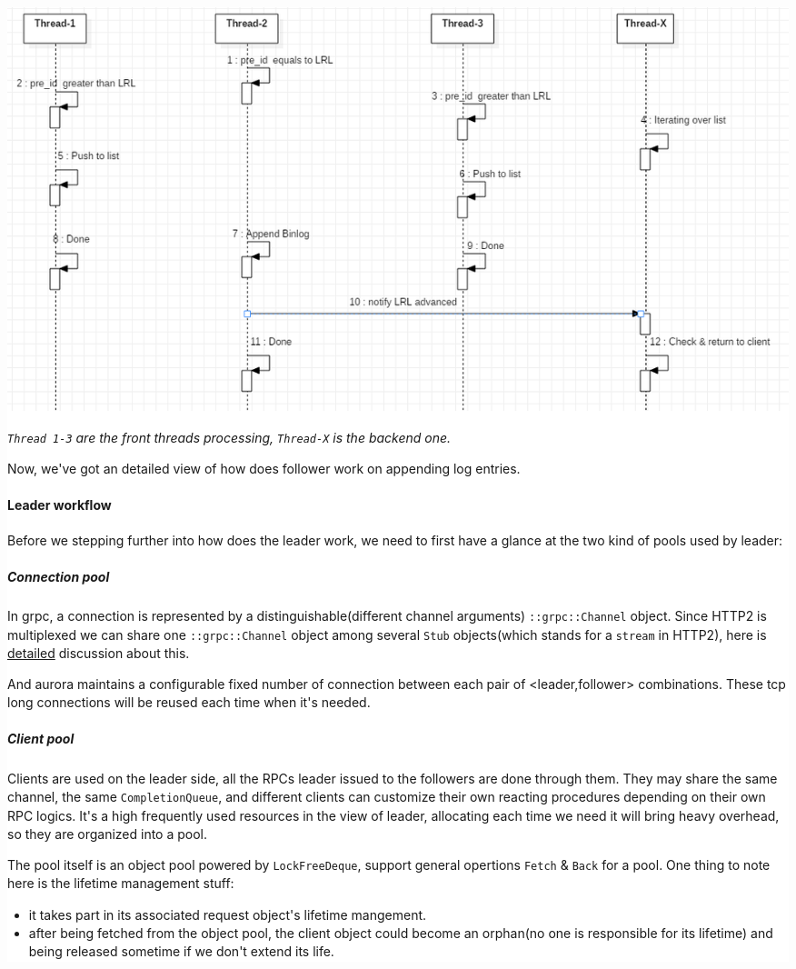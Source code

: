 ![binlog-coordinating](images/binlog-coordinating.png)

*`Thread 1-3` are the front threads processing, `Thread-X` is the backend one.*

Now, we've got an detailed view of how does follower work on appending log entries.

#### Leader workflow<a name="leader-workflow"></a>

Before we stepping further into how does the leader work, we need to first have a glance at the two kind of pools used by leader:

##### Connection pool 

In grpc, a connection is represented by a distinguishable(different channel arguments) `::grpc::Channel` object. Since HTTP2 is multiplexed we can share one `::grpc::Channel` object among several `Stub` objects(which stands for a `stream` in HTTP2), here is [detailed](https://stackoverflow.com/questions/47022097/should-i-share-grpc-stubs-or-channels/56375224#56375224) discussion about this.

And aurora maintains a configurable fixed number of connection between each pair of <leader,follower> combinations. These tcp long connections will be reused each time when it's needed.

##### Client pool

Clients are used on the leader side, all the RPCs leader issued to the followers are done through them. They may share the same channel, the same `CompletionQueue`, and different clients can customize their own reacting procedures depending on their own RPC logics. It's a high frequently used resources in the view of leader, allocating each time we need it will bring heavy overhead, so they are organized into a pool. 

The pool itself is an object pool powered by `LockFreeDeque`, support general opertions `Fetch` & `Back` for a pool. One thing to note here is the lifetime management stuff:
* it takes part in its associated request object's lifetime mangement.
* after being fetched from the object pool, the client object could become an orphan(no one is responsible for its lifetime) and being released sometime if we don't extend its life.
